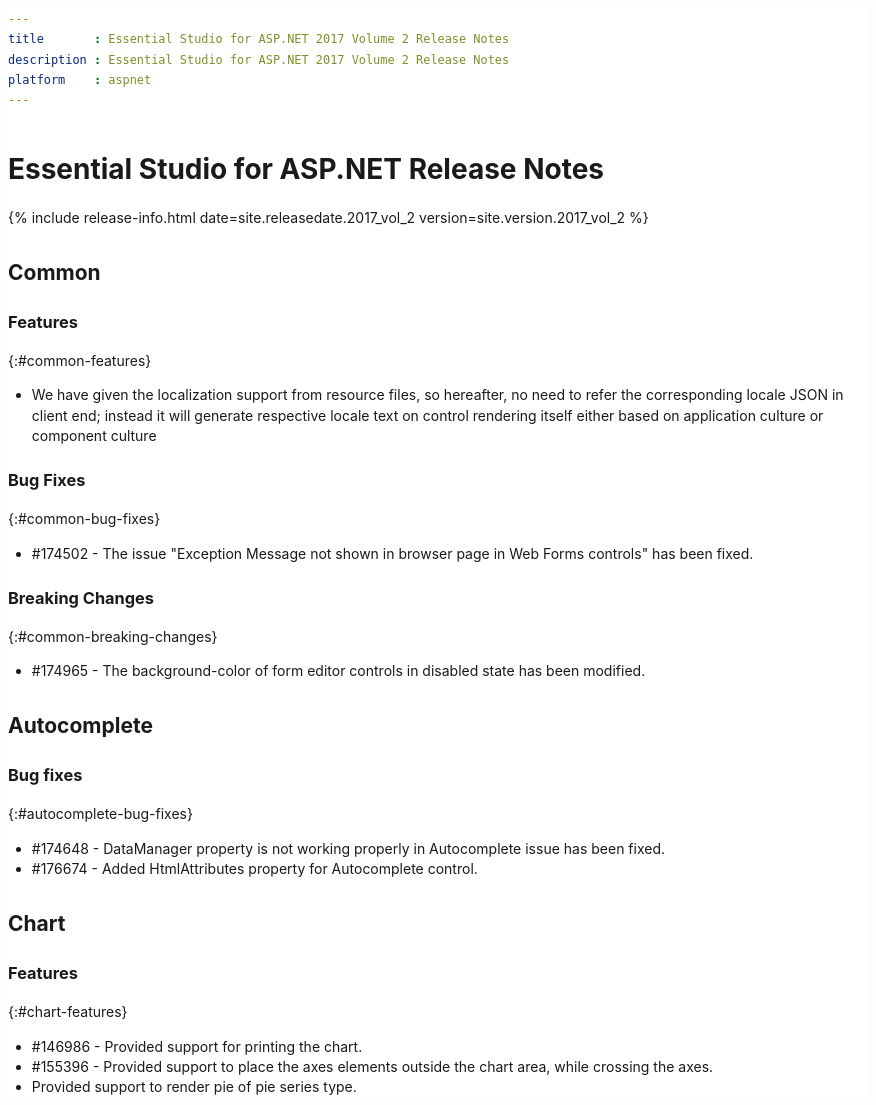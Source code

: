 ```yaml
---
title       : Essential Studio for ASP.NET 2017 Volume 2 Release Notes
description : Essential Studio for ASP.NET 2017 Volume 2 Release Notes
platform    : aspnet
---
```


# Essential Studio for ASP.NET Release Notes

{% include release-info.html date=site.releasedate.2017_vol_2 version=site.version.2017_vol_2 %} 





## Common

### Features
{:#common-features}

* We have given the localization support from resource files, so hereafter, no need to refer the corresponding locale JSON in client end; instead it will generate respective locale text on control rendering itself either based on application culture or component culture

### Bug Fixes 
{:#common-bug-fixes}

* \#174502 - The issue "Exception Message not shown in browser page in Web Forms controls" has been fixed.

### Breaking Changes
{:#common-breaking-changes}
 
* \#174965 -  The background-color of form editor controls in disabled state has been modified.
## Autocomplete

### Bug fixes
{:#autocomplete-bug-fixes}

* \#174648 - DataManager property is not working properly in Autocomplete issue has been fixed.
* \#176674 - Added HtmlAttributes property for Autocomplete control.
## Chart

### Features
{:#chart-features}

* \#146986 - Provided support for printing the chart.
* \#155396 - Provided support to place the axes elements outside the chart area, while crossing the axes.
* Provided support to render pie of pie series type.
